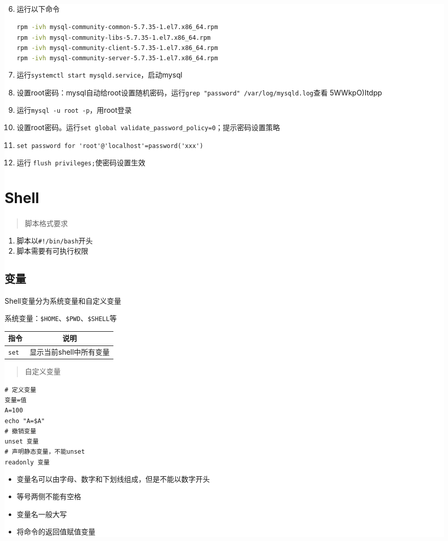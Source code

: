 6. 运行以下命令

   ```bash
   rpm -ivh mysql-community-common-5.7.35-1.el7.x86_64.rpm
   rpm -ivh mysql-community-libs-5.7.35-1.el7.x86_64.rpm
   rpm -ivh mysql-community-client-5.7.35-1.el7.x86_64.rpm
   rpm -ivh mysql-community-server-5.7.35-1.el7.x86_64.rpm
   ```

7. 运行`systemctl start mysqld.service`，启动mysql

8. 设置root密码：mysql自动给root设置随机密码，运行`grep "password" /var/log/mysqld.log`查看 5WWkpO)Itdpp

9. 运行`mysql -u root -p`，用root登录

10. 设置root密码。运行`set global validate_password_policy=0`；提示密码设置策略

11. `set password for 'root'@'localhost'=password('xxx')`
12. 运行 `flush privileges;`使密码设置生效

# Shell

> 脚本格式要求

1. 脚本以`#!/bin/bash`开头
2. 脚本需要有可执行权限

## 变量

Shell变量分为系统变量和自定义变量

系统变量：`$HOME`、`$PWD`、`$SHELL`等

| 指令 | 说明                    |
| ---- | ----------------------- |
| `set`  | 显示当前shell中所有变量 |

> 自定义变量

```shell
# 定义变量
变量=值
A=100
echo "A=$A"
# 撤销变量
unset 变量
# 声明静态变量，不能unset
readonly 变量
```

* 变量名可以由字母、数字和下划线组成，但是不能以数字开头

* 等号两侧不能有空格

* 变量名一般大写

* 将命令的返回值赋值变量
